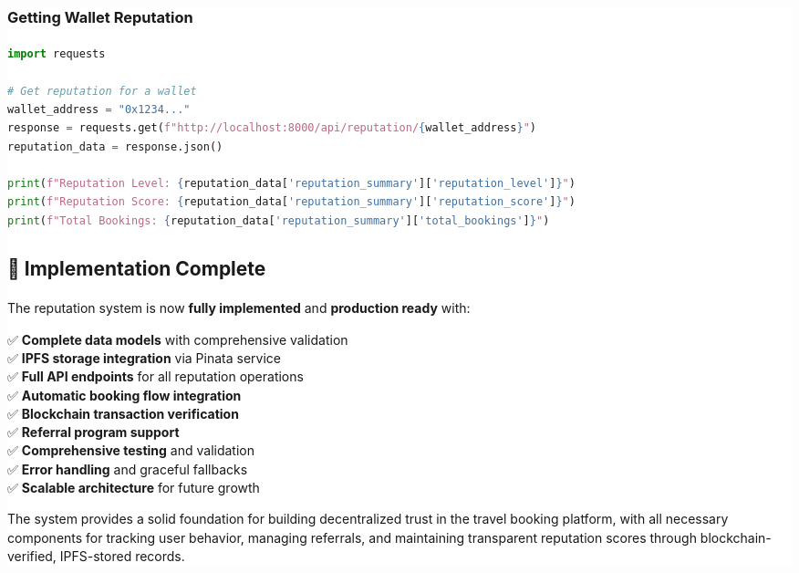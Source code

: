 ### **Getting Wallet Reputation**
```python
import requests

# Get reputation for a wallet
wallet_address = "0x1234..."
response = requests.get(f"http://localhost:8000/api/reputation/{wallet_address}")
reputation_data = response.json()

print(f"Reputation Level: {reputation_data['reputation_summary']['reputation_level']}")
print(f"Reputation Score: {reputation_data['reputation_summary']['reputation_score']}")
print(f"Total Bookings: {reputation_data['reputation_summary']['total_bookings']}")
```

## 🎉 **Implementation Complete**

The reputation system is now **fully implemented** and **production ready** with:

✅ **Complete data models** with comprehensive validation  
✅ **IPFS storage integration** via Pinata service  
✅ **Full API endpoints** for all reputation operations  
✅ **Automatic booking flow integration**  
✅ **Blockchain transaction verification**  
✅ **Referral program support**  
✅ **Comprehensive testing** and validation  
✅ **Error handling** and graceful fallbacks  
✅ **Scalable architecture** for future growth  

The system provides a solid foundation for building decentralized trust in the travel booking platform, with all necessary components for tracking user behavior, managing referrals, and maintaining transparent reputation scores through blockchain-verified, IPFS-stored records. 